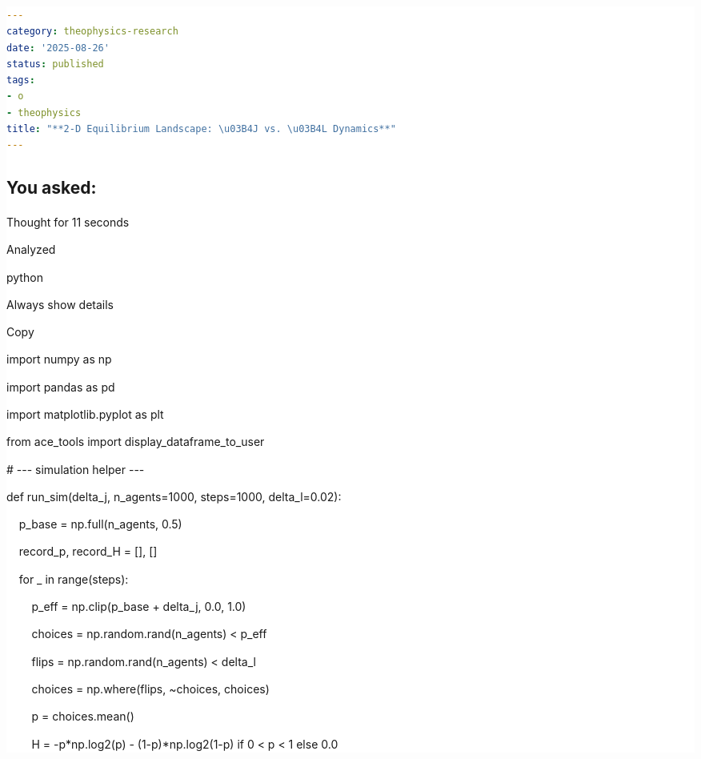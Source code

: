 ```yaml
---
category: theophysics-research
date: '2025-08-26'
status: published
tags:
- o
- theophysics
title: "**2-D Equilibrium Landscape: \u03B4J vs. \u03B4L Dynamics**"
---
```


You asked:
----------

Thought for 11 seconds

  

Analyzed

python

Always show details

  

Copy

import numpy as np

import pandas as pd

import matplotlib.pyplot as plt

from ace\_tools import display\_dataframe\_to\_user

  

\# --- simulation helper ---

def run\_sim(delta\_j, n\_agents=1000, steps=1000, delta\_l=0.02):

    p\_base = np.full(n\_agents, 0.5)

    record\_p, record\_H = \[\], \[\]

  

    for \_ in range(steps):

        p\_eff = np.clip(p\_base + delta\_j, 0.0, 1.0)

        choices = np.random.rand(n\_agents) < p\_eff

        flips = np.random.rand(n\_agents) < delta\_l

        choices = np.where(flips, ~choices, choices)

  

        p = choices.mean()

        H = -p\*np.log2(p) - (1-p)\*np.log2(1-p) if 0 < p < 1 else 0.0
